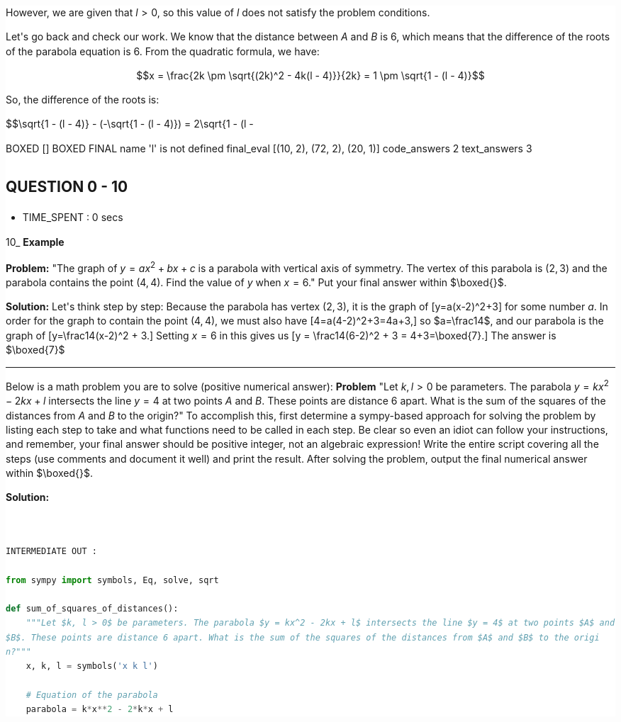 However, we are given that $l > 0$, so this value of $l$ does not satisfy the problem conditions.

Let's go back and check our work. We know that the distance between $A$ and $B$ is 6, which means that the difference of the roots of the parabola equation is 6. From the quadratic formula, we have:

$$x = \frac{2k \pm \sqrt{(2k)^2 - 4k(l - 4)}}{2k} = 1 \pm \sqrt{1 - (l - 4)}$$

So, the difference of the roots is:

$$\sqrt{1 - (l - 4)} - (-\sqrt{1 - (l - 4)}) = 2\sqrt{1 - (l - 

BOXED []
BOXED FINAL 
name 'l' is not defined final_eval
[(10, 2), (72, 2), (20, 1)]
code_answers 2 text_answers 3



## QUESTION 0 - 10 
- TIME_SPENT : 0 secs

10_
**Example**

**Problem:** 
"The graph of $y=ax^2 + bx + c$ is a parabola with vertical axis of symmetry.  The vertex of this parabola is $(2,3)$ and the parabola contains the point $(4,4)$.  Find the value of $y$ when $x=6$."
Put your final answer within $\boxed{}$.

**Solution:** 
Let's think step by step:
Because the parabola has vertex $(2,3)$, it is the graph of  \[y=a(x-2)^2+3\] for some number $a$.  In order for the graph to contain the point $(4,4)$, we must also have  \[4=a(4-2)^2+3=4a+3,\] so $a=\frac14$, and our parabola is the graph of \[y=\frac14(x-2)^2 + 3.\] Setting $x=6$ in this gives us  \[y = \frac14(6-2)^2 + 3 = 4+3=\boxed{7}.\] The answer is $\boxed{7}$


---

Below is a math problem you are to solve (positive numerical answer):
**Problem**
"Let $k, l > 0$ be parameters. The parabola $y = kx^2 - 2kx + l$ intersects the line $y = 4$ at two points $A$ and $B$. These points are distance 6 apart. What is the sum of the squares of the distances from $A$ and $B$ to the origin?"
To accomplish this, first determine a sympy-based approach for solving the problem by listing each step to take and what functions need to be called in each step. Be clear so even an idiot can follow your instructions, and remember, your final answer should be positive integer, not an algebraic expression!
Write the entire script covering all the steps (use comments and document it well) and print the result. After solving the problem, output the final numerical answer within $\boxed{}$.

**Solution:** 


```python


INTERMEDIATE OUT :

from sympy import symbols, Eq, solve, sqrt

def sum_of_squares_of_distances():
    """Let $k, l > 0$ be parameters. The parabola $y = kx^2 - 2kx + l$ intersects the line $y = 4$ at two points $A$ and $B$. These points are distance 6 apart. What is the sum of the squares of the distances from $A$ and $B$ to the origin?"""
    x, k, l = symbols('x k l')

    # Equation of the parabola
    parabola = k*x**2 - 2*k*x + l
```